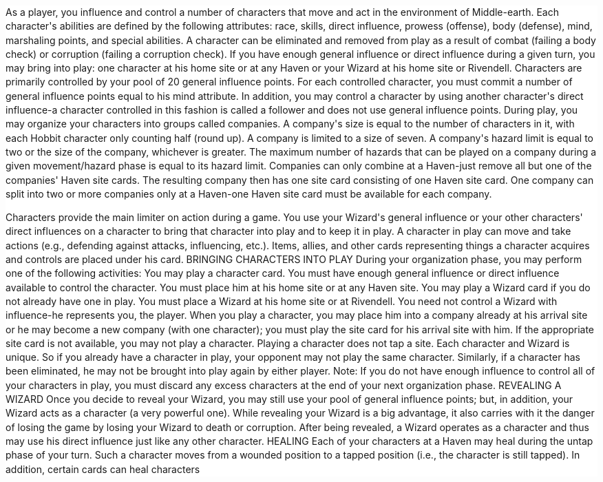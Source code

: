 As  a  player, you influence and control a number of characters that  move  and
act  in  the environment of Middle-earth. Each character's abilities are defined
by  the following attributes: race, skills, direct influence, prowess (offense),
body (defense), mind, marshaling points, and special abilities. A character  can
be eliminated and removed from play as a result of combat (failing a body check)
or corruption (failing a corruption check).
 If  you have enough general influence or direct influence during a given  turn,
you  may bring into play: one character at his home site or at any Haven or your
Wizard at his home site or Rivendell.
 Characters  are  primarily  controlled by your pool  of  20  general  influence
points.  For  each  controlled character, you must commit a  number  of  general
influence  points equal to his mind attribute. In addition, you  may  control  a
character  by using another character's direct influence-a character  controlled
in this fashion is called a follower and does not use general influence points.
 During  play, you may organize your characters into groups called companies.  A
company's  size  is equal to the number of characters in it,  with  each  Hobbit
character  only  counting half (round up). A company is limited  to  a  size  of
seven.  A  company's hazard limit is equal to two or the size  of  the  company,
whichever  is  greater. The maximum number of hazards that can be  played  on  a
company during a given movement/hazard phase is equal to its hazard limit.
 Companies  can  only  combine  at  a Haven-just  remove  all  but  one  of  the
companies'  Haven  site  cards. The resulting company then  has  one  site  card
consisting of one Haven site card.
 One  company  can  split into two or more companies only at a  Haven-one  Haven
site card must be available for each company.
                                       
 Characters  provide  the main limiter on action during a  game.  You  use  your
Wizard's  general  influence or your other characters' direct  influences  on  a
character  to bring that character into play and to keep it in play. A character
in play can move and take actions (e.g., defending against attacks, influencing,
etc.).  Items, allies, and other cards representing things a character  acquires
and controls are placed under his card.
BRINGING CHARACTERS INTO PLAY
 During   your  organization  phase,  you  may  perform  one  of  the  following
activities:
 You may play a character card. You must have enough general influence or
 direct influence available to control the character. You must place him at his
 home site or at any Haven site.
 You may play a Wizard card if you do not already have one in play. You must
 place a Wizard at his home site or at Rivendell. You need not control a Wizard
 with influence-he represents you, the player.
 When  you  play  a character, you may place him into a company already  at  his
arrival site or he may become a new company (with  one character); you must play
the site card for his arrival site with him. If the appropriate site card is not
available, you may not play a character.
 Playing a character does not tap a site.
 Each  character  and Wizard is unique. So if you already have  a  character  in
play,  your opponent may not play the same character. Similarly, if a  character
has been eliminated, he may not be brought into play again by either player.
 Note:  If  you do not have enough influence to control all of your characters
 in  play,  you  must discard any excess characters at the end  of  your  next
 organization phase.
REVEALING A WIZARD
 Once  you decide to reveal your Wizard, you may still use your pool of  general
influence  points;  but, in addition, your Wizard acts as a  character  (a  very
powerful  one). While revealing your Wizard is a big advantage, it also  carries
with  it  the  danger  of  losing the game by losing your  Wizard  to  death  or
corruption.
 After  being  revealed, a Wizard operates as a character and thus may  use  his
direct influence just like any other character.
HEALING
 Each  of  your  characters at a Haven may heal during the untap phase  of  your
turn. Such a character moves from a wounded position to a tapped position (i.e.,
the  character is still tapped). In addition, certain cards can heal  characters